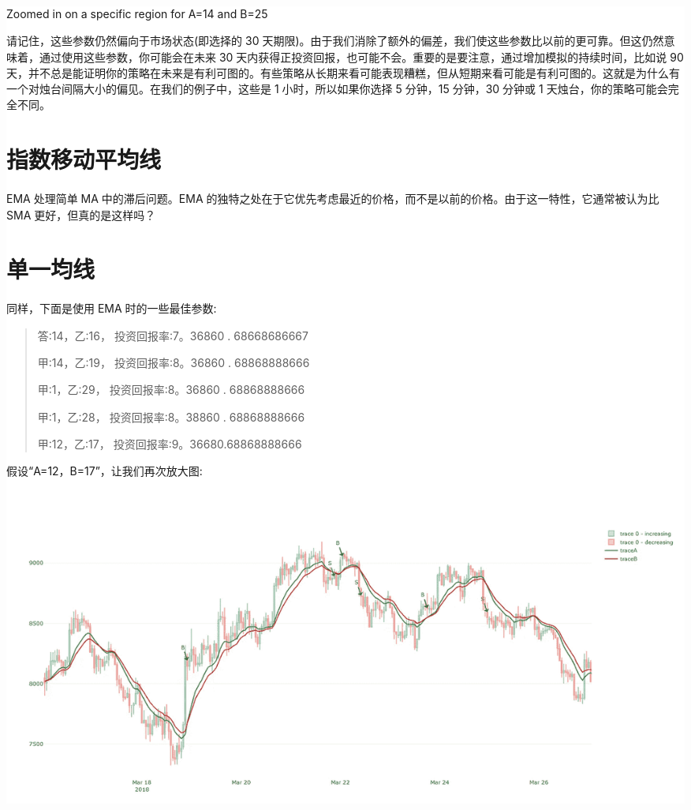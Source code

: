 Zoomed in on a specific region for A=14 and B=25

请记住，这些参数仍然偏向于市场状态(即选择的 30 天期限)。由于我们消除了额外的偏差，我们使这些参数比以前的更可靠。但这仍然意味着，通过使用这些参数，你可能会在未来 30 天内获得正投资回报，也可能不会。重要的是要注意，通过增加模拟的持续时间，比如说 90 天，并不总是能证明你的策略在未来是有利可图的。有些策略从长期来看可能表现糟糕，但从短期来看可能是有利可图的。这就是为什么有一个对烛台间隔大小的偏见。在我们的例子中，这些是 1 小时，所以如果你选择 5 分钟，15 分钟，30 分钟或 1 天烛台，你的策略可能会完全不同。

# 指数移动平均线

EMA 处理简单 MA 中的滞后问题。EMA 的独特之处在于它优先考虑最近的价格，而不是以前的价格。由于这一特性，它通常被认为比 SMA 更好，但真的是这样吗？

# 单一均线

同样，下面是使用 EMA 时的一些最佳参数:

> 答:14，乙:16，
> 投资回报率:7。36860 . 68668686667
> 
> 甲:14，乙:19，
> 投资回报率:8。36860 . 68868888666
> 
> 甲:1，乙:29，
> 投资回报率:8。36860 . 68868888666
> 
> 甲:1，乙:28，
> 投资回报率:8。38860 . 68868888666
> 
> 甲:12，乙:17，
> 投资回报率:9。36680.68868888666

假设“A=12，B=17”，让我们再次放大图:

![](img/565f5b2ed2ba9a323a411f6e19fb93c7.png)
